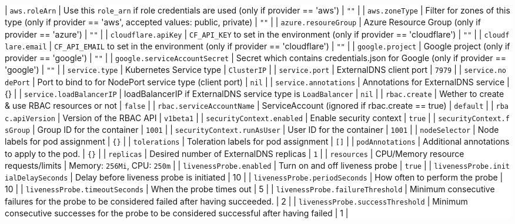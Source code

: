 | `aws.roleArn`                        | Use this `role_arn` if role credentials are used (only if provider == 'aws')                         | `""`                                                        |
| `aws.zoneType`                       | Filter for zones of this type (only if provider == 'aws', accepted values: public, private)          | `""`                                                        |
| `azure.resoureGroup`                 | Azure Resource Group (only if provider == 'azure')                                                   | `""`                                                        |
| `cloudflare.apiKey`                  | `CF_API_KEY` to set in the environment (only if provider == 'cloudflare')                            | `""`                                                        |
| `cloudflare.email`                   | `CF_API_EMAIL` to set in the environment (only if provider == 'cloudflare')                          | `""`                                                        |
| `google.project`                     | Google project (only if provider == 'google')                                                        | `""`                                                        |
| `google.serviceAccountSecret`        | Secret which contains credentials.json for Google (only if provider == 'google')                     | `""`                                                        |
| `service.type`                       | Kubernetes Service type                                                                              | `ClusterIP`                                                 |
| `service.port`                       | ExternalDNS client port                                                                              | `7979`                                                      |
| `service.nodePort`                   | Port to bind to for NodePort service type (client port)                                              | `nil`                                                       |
| `service.annotations`                | Annotations for ExternalDNS service                                                                  | {}                                                          |
| `service.loadBalancerIP`             | loadBalancerIP if ExternalDNS service type is `LoadBalancer`                                         | `nil`                                                       |
| `rbac.create`                        | Wether to create & use RBAC resources or not                                                         | `false`                                                     |
| `rbac.serviceAccountName`            | ServiceAccount (ignored if rbac.create == true)                                                      | `default`                                                   |
| `rbac.apiVersion`                    | Version of the RBAC API                                                                              | `v1beta1`                                                   |
| `securityContext.enabled`            | Enable security context                                                                              | `true`                                                      |
| `securityContext.fsGroup`            | Group ID for the container                                                                           | `1001`                                                      |
| `securityContext.runAsUser`          | User ID for the container                                                                            | `1001`                                                      |
| `nodeSelector`                       | Node labels for pod assignment                                                                       | `{}`                                                        |
| `tolerations`                        | Toleration labels for pod assignment                                                                 | `[]`                                                        |
| `podAnnotations`                     | Additional annotations to apply to the pod.                                                          | `{}`                                                        |
| `replicas`                           | Desired number of ExternalDNS replicas                                                               | `1`                                                         |
| `resources`                          | CPU/Memory resource requests/limits                                                                  | Memory: `256Mi`, CPU: `250m`                                |
| `livenessProbe.enabled`              | Turn on and off liveness probe                                                                       | `true`                                                      |
| `livenessProbe.initialDelaySeconds`  | Delay before liveness probe is initiated                                                             | 10                                                          |
| `livenessProbe.periodSeconds`        | How often to perform the probe                                                                       | 10                                                          |
| `livenessProbe.timeoutSeconds`       | When the probe times out                                                                             | 5                                                           |
| `livenessProbe.failureThreshold`     | Minimum consecutive failures for the probe to be considered failed after having succeeded.           | 2                                                           |
| `livenessProbe.successThreshold`     | Minimum consecutive successes for the probe to be considered successful after having failed          | 1                                                           |